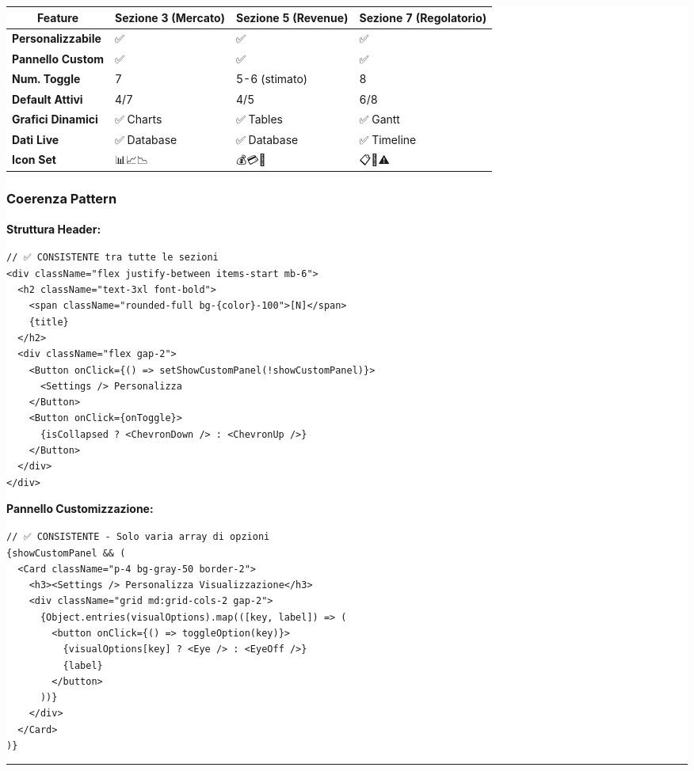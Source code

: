 | Feature | Sezione 3 (Mercato) | Sezione 5 (Revenue) | Sezione 7 (Regolatorio) |
|---------|-------------------|---------------------|------------------------|
| **Personalizzabile** | ✅ | ✅ | ✅ |
| **Pannello Custom** | ✅ | ✅ | ✅ |
| **Num. Toggle** | 7 | 5-6 (stimato) | 8 |
| **Default Attivi** | 4/7 | 4/5 | 6/8 |
| **Grafici Dinamici** | ✅ Charts | ✅ Tables | ✅ Gantt |
| **Dati Live** | ✅ Database | ✅ Database | ✅ Timeline |
| **Icon Set** | 📊📈📉 | 💰💳🏦 | 📋🏥⚠️ |

### **Coerenza Pattern**

**Struttura Header:**
```tsx
// ✅ CONSISTENTE tra tutte le sezioni
<div className="flex justify-between items-start mb-6">
  <h2 className="text-3xl font-bold">
    <span className="rounded-full bg-{color}-100">[N]</span>
    {title}
  </h2>
  <div className="flex gap-2">
    <Button onClick={() => setShowCustomPanel(!showCustomPanel)}>
      <Settings /> Personalizza
    </Button>
    <Button onClick={onToggle}>
      {isCollapsed ? <ChevronDown /> : <ChevronUp />}
    </Button>
  </div>
</div>
```

**Pannello Customizzazione:**
```tsx
// ✅ CONSISTENTE - Solo varia array di opzioni
{showCustomPanel && (
  <Card className="p-4 bg-gray-50 border-2">
    <h3><Settings /> Personalizza Visualizzazione</h3>
    <div className="grid md:grid-cols-2 gap-2">
      {Object.entries(visualOptions).map(([key, label]) => (
        <button onClick={() => toggleOption(key)}>
          {visualOptions[key] ? <Eye /> : <EyeOff />}
          {label}
        </button>
      ))}
    </div>
  </Card>
)}
```

---